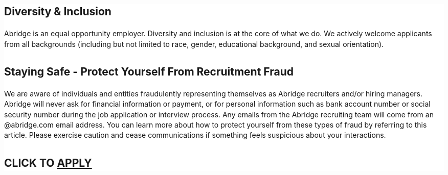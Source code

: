 ##  **Diversity & Inclusion**

Abridge is an equal opportunity employer. Diversity and inclusion is at the core of what we do. We actively welcome applicants from all backgrounds (including but not limited to race, gender, educational background, and sexual orientation).

##  **Staying Safe - Protect Yourself From Recruitment Fraud**

We are aware of individuals and entities fraudulently representing themselves as Abridge recruiters and/or hiring managers. Abridge will never ask for financial information or payment, or for personal information such as bank account number or social security number during the job application or interview process. Any emails from the Abridge recruiting team will come from an @abridge.com email address. You can learn more about how to protect yourself from these types of fraud by referring to this article. Please exercise caution and cease communications if something feels suspicious about your interactions.

  
## CLICK TO [APPLY](https://www.remotewlb.com/apply/ml-infrastructure-engineer-staff-senior)

